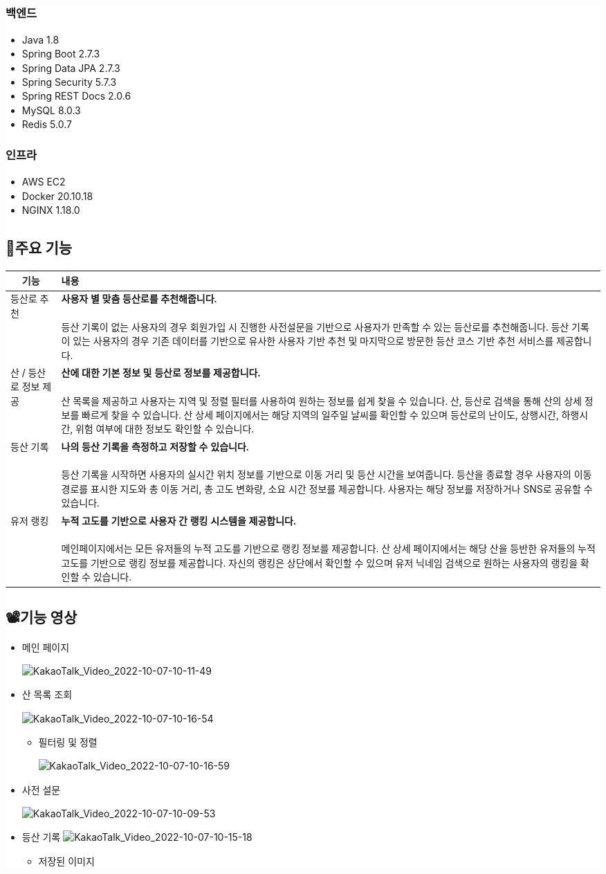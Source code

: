 ### 백엔드

- Java 1.8
- Spring Boot 2.7.3
- Spring Data JPA 2.7.3
- Spring Security 5.7.3
- Spring REST Docs 2.0.6
- MySQL 8.0.3
- Redis 5.0.7

### 인프라

- AWS EC2
- Docker 20.10.18
- NGINX 1.18.0

## 📗주요 기능


| 기능                  | 내용                                                         |
| --------------------- | :----------------------------------------------------------- |
| 등산로 추천           | **사용자 별 맞춤 등산로를 추천해줍니다.**<br /><br />등산 기록이 없는 사용자의 경우 회원가입 시 진행한 사전설문을 기반으로 사용자가 만족할 수 있는 등산로를 추천해줍니다. 등산 기록이 있는 사용자의 경우 기존 데이터를 기반으로 유사한 사용자 기반 추천 및 마지막으로 방문한 등산 코스 기반 추천 서비스를 제공합니다. |
| 산 / 등산로 정보 제공 | **산에 대한 기본 정보 및 등산로 정보를 제공합니다.**<br /><br />산 목록을 제공하고 사용자는 지역 및 정렬 필터를 사용하여 원하는 정보를 쉽게 찾을 수 있습니다. 산, 등산로 검색을 통해 산의 상세  정보를 빠르게 찾을 수 있습니다. 산 상세 페이지에서는 해당 지역의 일주일 날씨를 확인할 수 있으며 등산로의 난이도, 상행시간, 하행시간, 위험 여부에 대한 정보도 확인할 수 있습니다. |
| 등산 기록             | **나의 등산 기록을 측정하고 저장할 수 있습니다.**<br /><br />등산 기록을 시작하면 사용자의 실시간 위치 정보를 기반으로 이동 거리 및 등산 시간을 보여줍니다. 등산을 종료할 경우 사용자의 이동 경로를 표시한 지도와 총 이동 거리, 총 고도 변화량, 소요 시간 정보를 제공합니다. 사용자는 해당 정보를 저장하거나 SNS로 공유할 수 있습니다. |
| 유저 랭킹             | **누적 고도를 기반으로 사용자 간 랭킹 시스템을 제공합니다.**<br /><br />메인페이지에서는 모든 유저들의 누적 고도를 기반으로 랭킹 정보를 제공합니다. 산 상세 페이지에서는 해당 산을 등반한 유저들의 누적 고도를 기반으로 랭킹 정보를 제공합니다. 자신의 랭킹은 상단에서 확인할 수 있으며 유저 닉네임 검색으로 원하는 사용자의 랭킹을 확인할 수 있습니다. |

## 📽️기능 영상


- 메인 페이지

  ![KakaoTalk_Video_2022-10-07-10-11-49](https://user-images.githubusercontent.com/62989828/194450156-ef84afe2-2d8c-4b3d-ba1d-7d15428bbf2d.gif)

- 산 목록 조회

  ![KakaoTalk_Video_2022-10-07-10-16-54](https://user-images.githubusercontent.com/62989828/194450178-7dd2b59b-379b-4905-ac73-b0e49f031f2a.gif)

    - 필터링 및 정렬

      ![KakaoTalk_Video_2022-10-07-10-16-59](https://user-images.githubusercontent.com/62989828/194451169-98f6422a-a3ac-498e-8011-f7d213426f75.gif)

- 사전 설문

  ![KakaoTalk_Video_2022-10-07-10-09-53](https://user-images.githubusercontent.com/62989828/194450149-8df405ca-9567-459b-8fbc-a0d2805111bb.gif)

- 등산 기록
  ![KakaoTalk_Video_2022-10-07-10-15-18](https://user-images.githubusercontent.com/62989828/194450170-502767b3-2789-4bea-9353-f7baa83727e7.gif)

    - 저장된 이미지
